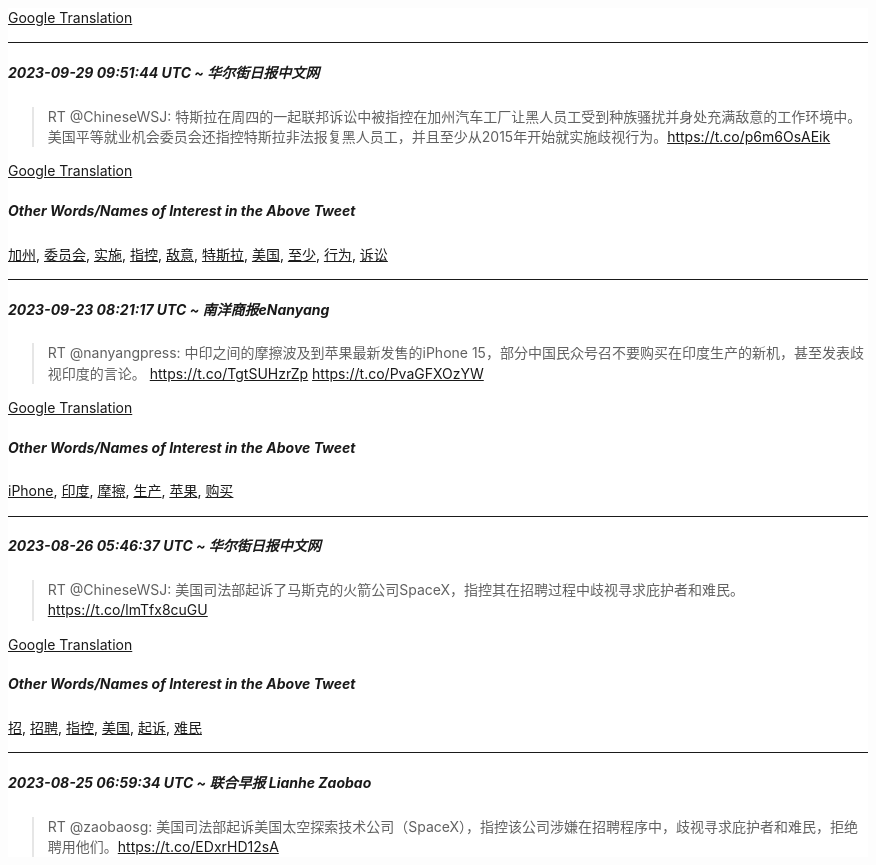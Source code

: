 [Google Translation](https://translate.google.com/?hi=en&tab=TT&sl=zh-CN&tl=en&op=translate&text=RT+%40nanyangpress%3A+%E8%8B%B1%E5%9B%BD%E6%9C%89%E4%B8%80%E5%90%8D60%E5%B2%81%E5%B7%A5%E4%BA%BA%E5%9B%A0%E4%B8%BA%E5%B8%B8%E5%B8%B8%E5%8F%97%E4%BC%A4%E8%AF%B7%E7%97%85%E5%81%87%EF%BC%8C%E7%BB%93%E6%9E%9C%E8%A2%AB%E8%80%81%E6%9D%BF%E6%8E%92%E9%99%A4%E5%9C%A8WhatsApp%E7%BE%A4%E7%BB%84%E5%A4%96%EF%BC%8C%E8%AE%A9%E4%BB%96%E8%A7%89%E5%BE%97%E5%8F%97%E5%88%B0%E6%AD%A7%E8%A7%86%E8%80%8C%E6%8F%90%E5%91%8A%EF%BC%8C%E6%9C%80%E7%BB%88%E8%8E%B7%E8%B5%94%E3%80%82+https%3A%2F%2Ft.co%2FK2vyk8xhjy+https%3A%2F%2Ft.co%2Fv6rmWj91y0)
___
##### 2023-09-29 09:51:44 UTC ~ 华尔街日报中文网
> RT @ChineseWSJ: 特斯拉在周四的一起联邦诉讼中被指控在加州汽车工厂让黑人员工受到种族骚扰并身处充满敌意的工作环境中。美国平等就业机会委员会还指控特斯拉非法报复黑人员工，并且至少从2015年开始就实施歧视行为。https://t.co/p6m6OsAEik

[Google Translation](https://translate.google.com/?hi=en&tab=TT&sl=zh-CN&tl=en&op=translate&text=RT+%40ChineseWSJ%3A+%E7%89%B9%E6%96%AF%E6%8B%89%E5%9C%A8%E5%91%A8%E5%9B%9B%E7%9A%84%E4%B8%80%E8%B5%B7%E8%81%94%E9%82%A6%E8%AF%89%E8%AE%BC%E4%B8%AD%E8%A2%AB%E6%8C%87%E6%8E%A7%E5%9C%A8%E5%8A%A0%E5%B7%9E%E6%B1%BD%E8%BD%A6%E5%B7%A5%E5%8E%82%E8%AE%A9%E9%BB%91%E4%BA%BA%E5%91%98%E5%B7%A5%E5%8F%97%E5%88%B0%E7%A7%8D%E6%97%8F%E9%AA%9A%E6%89%B0%E5%B9%B6%E8%BA%AB%E5%A4%84%E5%85%85%E6%BB%A1%E6%95%8C%E6%84%8F%E7%9A%84%E5%B7%A5%E4%BD%9C%E7%8E%AF%E5%A2%83%E4%B8%AD%E3%80%82%E7%BE%8E%E5%9B%BD%E5%B9%B3%E7%AD%89%E5%B0%B1%E4%B8%9A%E6%9C%BA%E4%BC%9A%E5%A7%94%E5%91%98%E4%BC%9A%E8%BF%98%E6%8C%87%E6%8E%A7%E7%89%B9%E6%96%AF%E6%8B%89%E9%9D%9E%E6%B3%95%E6%8A%A5%E5%A4%8D%E9%BB%91%E4%BA%BA%E5%91%98%E5%B7%A5%EF%BC%8C%E5%B9%B6%E4%B8%94%E8%87%B3%E5%B0%91%E4%BB%8E2015%E5%B9%B4%E5%BC%80%E5%A7%8B%E5%B0%B1%E5%AE%9E%E6%96%BD%E6%AD%A7%E8%A7%86%E8%A1%8C%E4%B8%BA%E3%80%82https%3A%2F%2Ft.co%2Fp6m6OsAEik)
##### Other Words/Names of Interest in the Above Tweet
[加州](加州.md), [委员会](委员会.md), [实施](实施.md), [指控](指控.md), [敌意](敌意.md), [特斯拉](特斯拉.md), [美国](美国.md), [至少](至少.md), [行为](行为.md), [诉讼](诉讼.md)
___
##### 2023-09-23 08:21:17 UTC ~ 南洋商报eNanyang
> RT @nanyangpress: 中印之间的摩擦波及到苹果最新发售的iPhone 15，部分中国民众号召不要购买在印度生产的新机，甚至发表歧视印度的言论。 https://t.co/TgtSUHzrZp https://t.co/PvaGFXOzYW

[Google Translation](https://translate.google.com/?hi=en&tab=TT&sl=zh-CN&tl=en&op=translate&text=RT+%40nanyangpress%3A+%E4%B8%AD%E5%8D%B0%E4%B9%8B%E9%97%B4%E7%9A%84%E6%91%A9%E6%93%A6%E6%B3%A2%E5%8F%8A%E5%88%B0%E8%8B%B9%E6%9E%9C%E6%9C%80%E6%96%B0%E5%8F%91%E5%94%AE%E7%9A%84iPhone+15%EF%BC%8C%E9%83%A8%E5%88%86%E4%B8%AD%E5%9B%BD%E6%B0%91%E4%BC%97%E5%8F%B7%E5%8F%AC%E4%B8%8D%E8%A6%81%E8%B4%AD%E4%B9%B0%E5%9C%A8%E5%8D%B0%E5%BA%A6%E7%94%9F%E4%BA%A7%E7%9A%84%E6%96%B0%E6%9C%BA%EF%BC%8C%E7%94%9A%E8%87%B3%E5%8F%91%E8%A1%A8%E6%AD%A7%E8%A7%86%E5%8D%B0%E5%BA%A6%E7%9A%84%E8%A8%80%E8%AE%BA%E3%80%82+https%3A%2F%2Ft.co%2FTgtSUHzrZp+https%3A%2F%2Ft.co%2FPvaGFXOzYW)
##### Other Words/Names of Interest in the Above Tweet
[iPhone](iPhone.md), [印度](印度.md), [摩擦](摩擦.md), [生产](生产.md), [苹果](苹果.md), [购买](购买.md)
___
##### 2023-08-26 05:46:37 UTC ~ 华尔街日报中文网
> RT @ChineseWSJ: 美国司法部起诉了马斯克的火箭公司SpaceX，指控其在招聘过程中歧视寻求庇护者和难民。https://t.co/lmTfx8cuGU

[Google Translation](https://translate.google.com/?hi=en&tab=TT&sl=zh-CN&tl=en&op=translate&text=RT+%40ChineseWSJ%3A+%E7%BE%8E%E5%9B%BD%E5%8F%B8%E6%B3%95%E9%83%A8%E8%B5%B7%E8%AF%89%E4%BA%86%E9%A9%AC%E6%96%AF%E5%85%8B%E7%9A%84%E7%81%AB%E7%AE%AD%E5%85%AC%E5%8F%B8SpaceX%EF%BC%8C%E6%8C%87%E6%8E%A7%E5%85%B6%E5%9C%A8%E6%8B%9B%E8%81%98%E8%BF%87%E7%A8%8B%E4%B8%AD%E6%AD%A7%E8%A7%86%E5%AF%BB%E6%B1%82%E5%BA%87%E6%8A%A4%E8%80%85%E5%92%8C%E9%9A%BE%E6%B0%91%E3%80%82https%3A%2F%2Ft.co%2FlmTfx8cuGU)
##### Other Words/Names of Interest in the Above Tweet
[招](招.md), [招聘](招聘.md), [指控](指控.md), [美国](美国.md), [起诉](起诉.md), [难民](难民.md)
___
##### 2023-08-25 06:59:34 UTC ~ 联合早报 Lianhe Zaobao
> RT @zaobaosg: 美国司法部起诉美国太空探索技术公司（SpaceX），指控该公司涉嫌在招聘程序中，歧视寻求庇护者和难民，拒绝聘用他们。https://t.co/EDxrHD12sA
